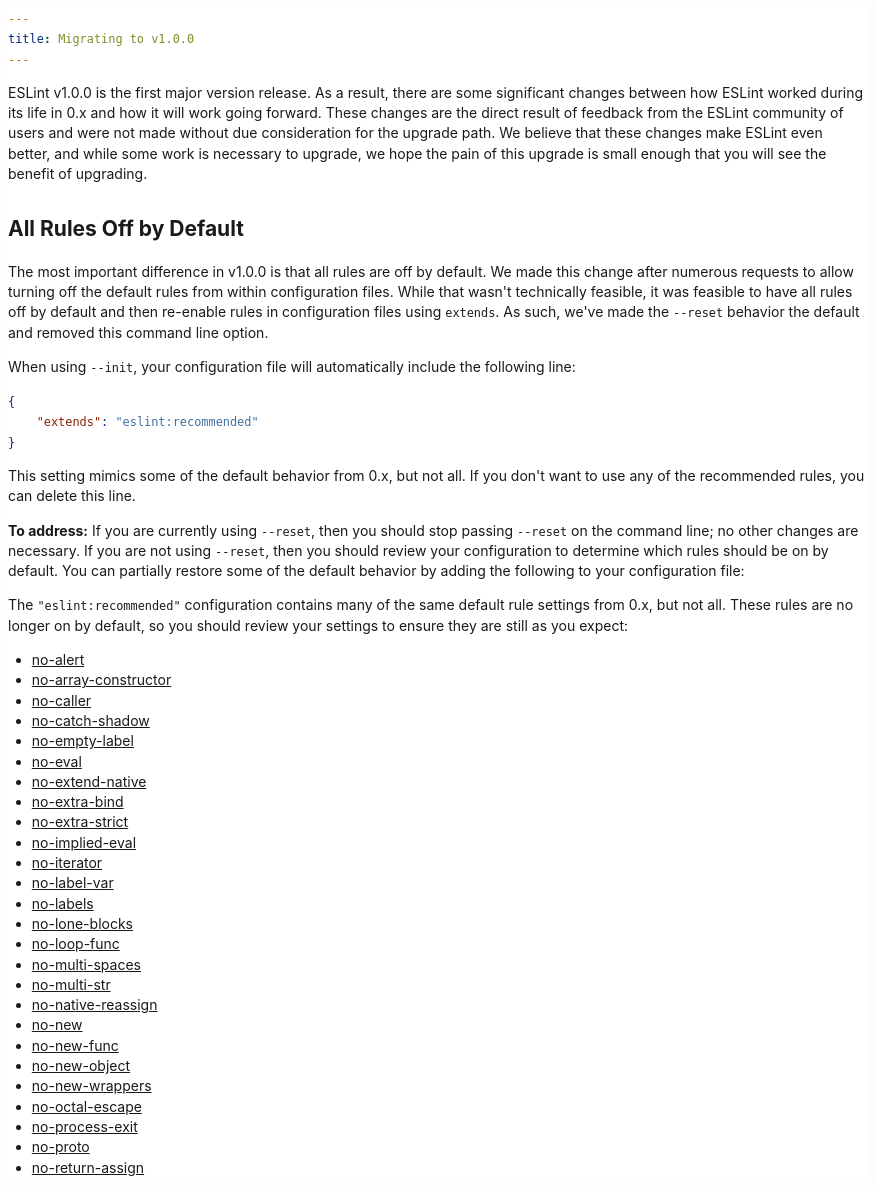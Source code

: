 ```yaml
---
title: Migrating to v1.0.0
---
```


ESLint v1.0.0 is the first major version release. As a result, there are some significant changes between how ESLint worked during its life in 0.x and how it will work going forward. These changes are the direct result of feedback from the ESLint community of users and were not made without due consideration for the upgrade path. We believe that these changes make ESLint even better, and while some work is necessary to upgrade, we hope the pain of this upgrade is small enough that you will see the benefit of upgrading.

## All Rules Off by Default

The most important difference in v1.0.0 is that all rules are off by default. We made this change after numerous requests to allow turning off the default rules from within configuration files. While that wasn't technically feasible, it was feasible to have all rules off by default and then re-enable rules in configuration files using `extends`. As such, we've made the `--reset` behavior the default and removed this command line option.

When using `--init`, your configuration file will automatically include the following line:

```json
{
	"extends": "eslint:recommended"
}
```

This setting mimics some of the default behavior from 0.x, but not all. If you don't want to use any of the recommended rules, you can delete this line.

**To address:** If you are currently using `--reset`, then you should stop passing `--reset` on the command line; no other changes are necessary. If you are not using `--reset`, then you should review your configuration to determine which rules should be on by default. You can partially restore some of the default behavior by adding the following to your configuration file:

The `"eslint:recommended"` configuration contains many of the same default rule settings from 0.x, but not all. These rules are no longer on by default, so you should review your settings to ensure they are still as you expect:

-   [no-alert](../rules/no-alert)
-   [no-array-constructor](../rules/no-array-constructor)
-   [no-caller](../rules/no-caller)
-   [no-catch-shadow](../rules/no-catch-shadow)
-   [no-empty-label](../rules/no-empty-label)
-   [no-eval](../rules/no-eval)
-   [no-extend-native](../rules/no-extend-native)
-   [no-extra-bind](../rules/no-extra-bind)
-   [no-extra-strict](../rules/no-extra-strict)
-   [no-implied-eval](../rules/no-implied-eval)
-   [no-iterator](../rules/no-iterator)
-   [no-label-var](../rules/no-label-var)
-   [no-labels](../rules/no-labels)
-   [no-lone-blocks](../rules/no-lone-blocks)
-   [no-loop-func](../rules/no-loop-func)
-   [no-multi-spaces](../rules/no-multi-spaces)
-   [no-multi-str](../rules/no-multi-str)
-   [no-native-reassign](../rules/no-native-reassign)
-   [no-new](../rules/no-new)
-   [no-new-func](../rules/no-new-func)
-   [no-new-object](../rules/no-new-object)
-   [no-new-wrappers](../rules/no-new-wrappers)
-   [no-octal-escape](../rules/no-octal-escape)
-   [no-process-exit](../rules/no-process-exit)
-   [no-proto](../rules/no-proto)
-   [no-return-assign](../rules/no-return-assign)